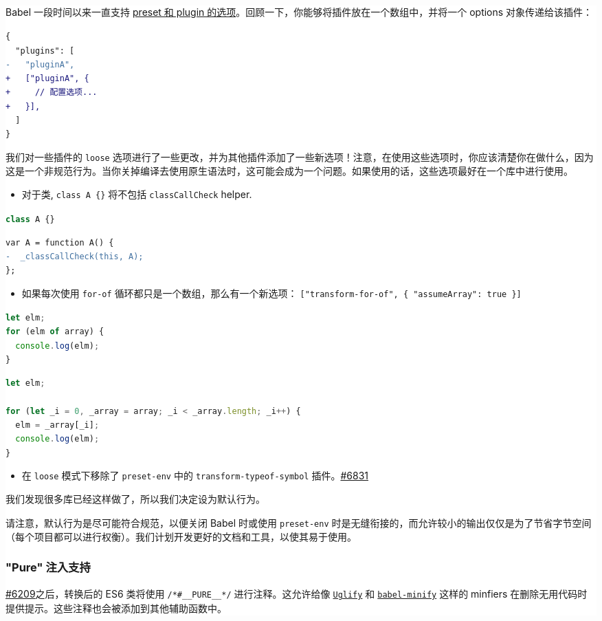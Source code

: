Babel 一段时间以来一直支持 [preset 和 plugin 的选项](https://babel.docschina.org/docs/en/plugins#%E6%8F%92%E4%BB%B6%E9%80%89%E9%A1%B9)。回顾一下，你能够将插件放在一个数组中，并将一个 options 对象传递给该插件：

```diff
{
  "plugins": [
-   "pluginA",
+   ["pluginA", {
+     // 配置选项...
+   }],
  ]
}
```

我们对一些插件的 `loose` 选项进行了一些更改，并为其他插件添加了一些新选项！注意，在使用这些选项时，你应该清楚你在做什么，因为这是一个非规范行为。当你关掉编译去使用原生语法时，这可能会成为一个问题。如果使用的话，这些选项最好在一个库中进行使用。

- 对于类, `class A {}` 将不包括 `classCallCheck` helper.

```js title="JavaScript"
class A {}
```

```diff
var A = function A() {
-  _classCallCheck(this, A);
};
```

- 如果每次使用 `for-of` 循环都只是一个数组，那么有一个新选项： `["transform-for-of", { "assumeArray": true }]`

```js title="JavaScript"
let elm;
for (elm of array) {
  console.log(elm);
}
```

```js title="JavaScript"
let elm;

for (let _i = 0, _array = array; _i < _array.length; _i++) {
  elm = _array[_i];
  console.log(elm);
}
```

- 在 `loose` 模式下移除了 `preset-env` 中的 `transform-typeof-symbol` 插件。[#6831](https://github.com/babel/babel/pull/6831)

我们发现很多库已经这样做了，所以我们决定设为默认行为。

请注意，默认行为是尽可能符合规范，以便关闭 Babel 时或使用 `preset-env` 时是无缝衔接的，而允许较小的输出仅仅是为了节省字节空间（每个项目都可以进行权衡）。我们计划开发更好的文档和工具，以使其易于使用。

### "Pure" 注入支持

[#6209](https://github.com/babel/babel/pull/6209)之后，转换后的 ES6 类将使用 `/*#__PURE__*/` 进行注释。这允许给像 [`Uglify`](https://github.com/mishoo/UglifyJS2) 和 [`babel-minify`](https://github.com/babel/minify) 这样的 minfiers 在删除无用代码时提供提示。这些注释也会被添加到其他辅助函数中。
